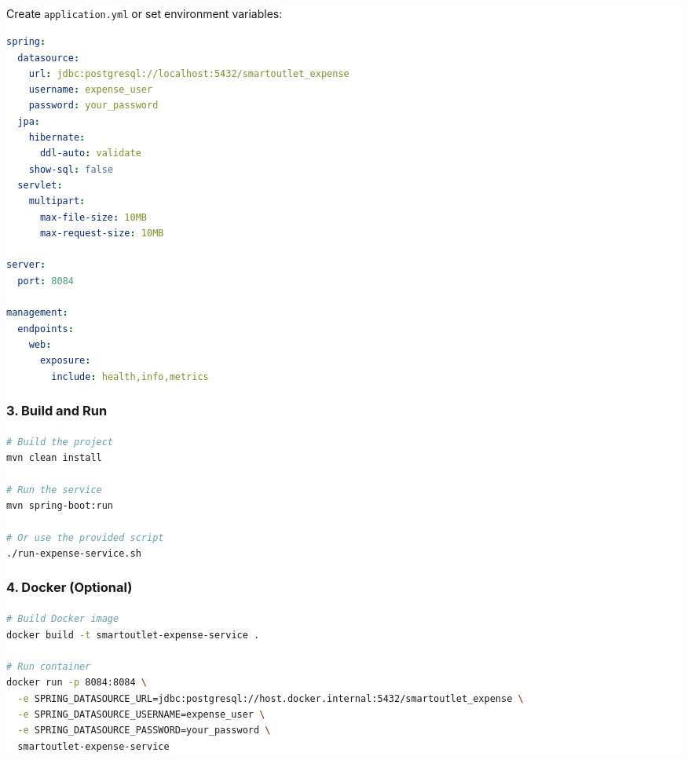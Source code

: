 Create `application.yml` or set environment variables:

```yaml
spring:
  datasource:
    url: jdbc:postgresql://localhost:5432/smartoutlet_expense
    username: expense_user
    password: your_password
  jpa:
    hibernate:
      ddl-auto: validate
    show-sql: false
  servlet:
    multipart:
      max-file-size: 10MB
      max-request-size: 10MB

server:
  port: 8084

management:
  endpoints:
    web:
      exposure:
        include: health,info,metrics
```

### 3. Build and Run

```bash
# Build the project
mvn clean install

# Run the service
mvn spring-boot:run

# Or use the provided script
./run-expense-service.sh
```

### 4. Docker (Optional)

```bash
# Build Docker image
docker build -t smartoutlet-expense-service .

# Run container
docker run -p 8084:8084 \
  -e SPRING_DATASOURCE_URL=jdbc:postgresql://host.docker.internal:5432/smartoutlet_expense \
  -e SPRING_DATASOURCE_USERNAME=expense_user \
  -e SPRING_DATASOURCE_PASSWORD=your_password \
  smartoutlet-expense-service
```
